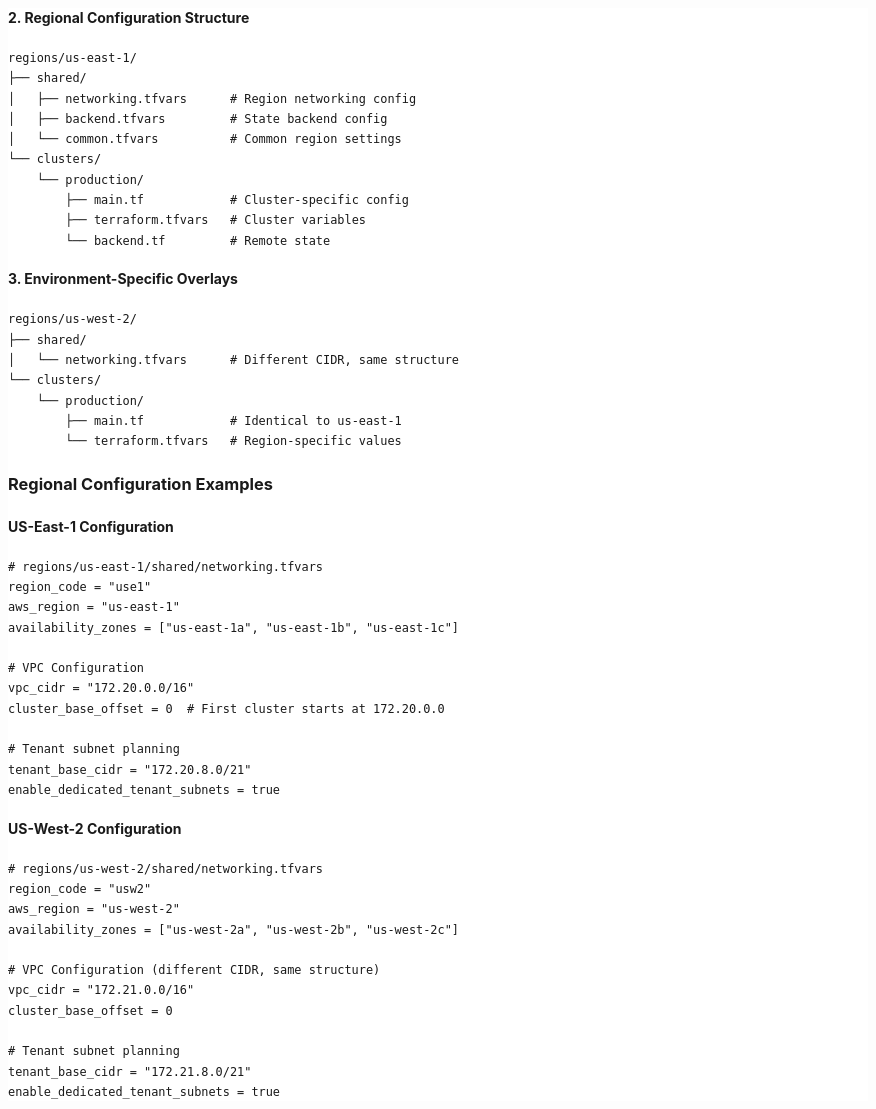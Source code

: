 #### 2. Regional Configuration Structure
```
regions/us-east-1/
├── shared/
│   ├── networking.tfvars      # Region networking config
│   ├── backend.tfvars         # State backend config
│   └── common.tfvars          # Common region settings
└── clusters/
    └── production/
        ├── main.tf            # Cluster-specific config
        ├── terraform.tfvars   # Cluster variables
        └── backend.tf         # Remote state
```

#### 3. Environment-Specific Overlays
```
regions/us-west-2/
├── shared/
│   └── networking.tfvars      # Different CIDR, same structure
└── clusters/
    └── production/
        ├── main.tf            # Identical to us-east-1
        └── terraform.tfvars   # Region-specific values
```

### Regional Configuration Examples

#### US-East-1 Configuration
```hcl
# regions/us-east-1/shared/networking.tfvars
region_code = "use1"
aws_region = "us-east-1"
availability_zones = ["us-east-1a", "us-east-1b", "us-east-1c"]

# VPC Configuration
vpc_cidr = "172.20.0.0/16"
cluster_base_offset = 0  # First cluster starts at 172.20.0.0

# Tenant subnet planning
tenant_base_cidr = "172.20.8.0/21"
enable_dedicated_tenant_subnets = true
```

#### US-West-2 Configuration  
```hcl
# regions/us-west-2/shared/networking.tfvars
region_code = "usw2"
aws_region = "us-west-2" 
availability_zones = ["us-west-2a", "us-west-2b", "us-west-2c"]

# VPC Configuration (different CIDR, same structure)
vpc_cidr = "172.21.0.0/16"
cluster_base_offset = 0

# Tenant subnet planning
tenant_base_cidr = "172.21.8.0/21"
enable_dedicated_tenant_subnets = true
```
